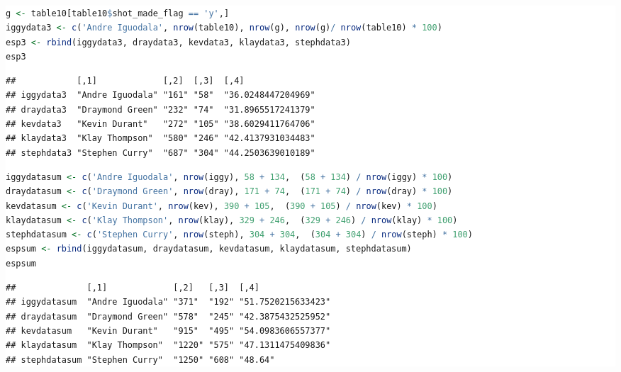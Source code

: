 ``` r
g <- table10[table10$shot_made_flag == 'y',]
iggydata3 <- c('Andre Iguodala', nrow(table10), nrow(g), nrow(g)/ nrow(table10) * 100)
esp3 <- rbind(iggydata3, draydata3, kevdata3, klaydata3, stephdata3)
esp3
```

    ##            [,1]             [,2]  [,3]  [,4]              
    ## iggydata3  "Andre Iguodala" "161" "58"  "36.0248447204969"
    ## draydata3  "Draymond Green" "232" "74"  "31.8965517241379"
    ## kevdata3   "Kevin Durant"   "272" "105" "38.6029411764706"
    ## klaydata3  "Klay Thompson"  "580" "246" "42.4137931034483"
    ## stephdata3 "Stephen Curry"  "687" "304" "44.2503639010189"

``` r
iggydatasum <- c('Andre Iguodala', nrow(iggy), 58 + 134,  (58 + 134) / nrow(iggy) * 100)
draydatasum <- c('Draymond Green', nrow(dray), 171 + 74,  (171 + 74) / nrow(dray) * 100)
kevdatasum <- c('Kevin Durant', nrow(kev), 390 + 105,  (390 + 105) / nrow(kev) * 100)
klaydatasum <- c('Klay Thompson', nrow(klay), 329 + 246,  (329 + 246) / nrow(klay) * 100)
stephdatasum <- c('Stephen Curry', nrow(steph), 304 + 304,  (304 + 304) / nrow(steph) * 100)
espsum <- rbind(iggydatasum, draydatasum, kevdatasum, klaydatasum, stephdatasum)
espsum
```

    ##              [,1]             [,2]   [,3]  [,4]              
    ## iggydatasum  "Andre Iguodala" "371"  "192" "51.7520215633423"
    ## draydatasum  "Draymond Green" "578"  "245" "42.3875432525952"
    ## kevdatasum   "Kevin Durant"   "915"  "495" "54.0983606557377"
    ## klaydatasum  "Klay Thompson"  "1220" "575" "47.1311475409836"
    ## stephdatasum "Stephen Curry"  "1250" "608" "48.64"
